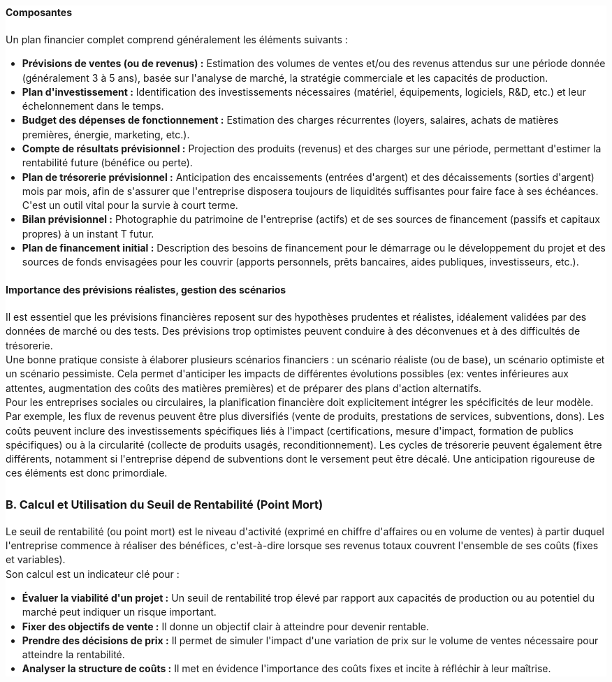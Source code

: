 #### **Composantes**

Un plan financier complet comprend généralement les éléments suivants :

* **Prévisions de ventes (ou de revenus) :** Estimation des volumes de ventes et/ou des revenus attendus sur une période donnée (généralement 3 à 5 ans), basée sur l'analyse de marché, la stratégie commerciale et les capacités de production.  
* **Plan d'investissement :** Identification des investissements nécessaires (matériel, équipements, logiciels, R\&D, etc.) et leur échelonnement dans le temps.  
* **Budget des dépenses de fonctionnement :** Estimation des charges récurrentes (loyers, salaires, achats de matières premières, énergie, marketing, etc.).  
* **Compte de résultats prévisionnel :** Projection des produits (revenus) et des charges sur une période, permettant d'estimer la rentabilité future (bénéfice ou perte).  
* **Plan de trésorerie prévisionnel :** Anticipation des encaissements (entrées d'argent) et des décaissements (sorties d'argent) mois par mois, afin de s'assurer que l'entreprise disposera toujours de liquidités suffisantes pour faire face à ses échéances. C'est un outil vital pour la survie à court terme.  
* **Bilan prévisionnel :** Photographie du patrimoine de l'entreprise (actifs) et de ses sources de financement (passifs et capitaux propres) à un instant T futur.  
* **Plan de financement initial :** Description des besoins de financement pour le démarrage ou le développement du projet et des sources de fonds envisagées pour les couvrir (apports personnels, prêts bancaires, aides publiques, investisseurs, etc.).

#### **Importance des prévisions réalistes, gestion des scénarios**

Il est essentiel que les prévisions financières reposent sur des hypothèses prudentes et réalistes, idéalement validées par des données de marché ou des tests. Des prévisions trop optimistes peuvent conduire à des déconvenues et à des difficultés de trésorerie.  
Une bonne pratique consiste à élaborer plusieurs scénarios financiers : un scénario réaliste (ou de base), un scénario optimiste et un scénario pessimiste. Cela permet d'anticiper les impacts de différentes évolutions possibles (ex: ventes inférieures aux attentes, augmentation des coûts des matières premières) et de préparer des plans d'action alternatifs.  
Pour les entreprises sociales ou circulaires, la planification financière doit explicitement intégrer les spécificités de leur modèle. Par exemple, les flux de revenus peuvent être plus diversifiés (vente de produits, prestations de services, subventions, dons). Les coûts peuvent inclure des investissements spécifiques liés à l'impact (certifications, mesure d'impact, formation de publics spécifiques) ou à la circularité (collecte de produits usagés, reconditionnement). Les cycles de trésorerie peuvent également être différents, notamment si l'entreprise dépend de subventions dont le versement peut être décalé. Une anticipation rigoureuse de ces éléments est donc primordiale.

### **B. Calcul et Utilisation du Seuil de Rentabilité (Point Mort)**

Le seuil de rentabilité (ou point mort) est le niveau d'activité (exprimé en chiffre d'affaires ou en volume de ventes) à partir duquel l'entreprise commence à réaliser des bénéfices, c'est-à-dire lorsque ses revenus totaux couvrent l'ensemble de ses coûts (fixes et variables).  
Son calcul est un indicateur clé pour :

* **Évaluer la viabilité d'un projet :** Un seuil de rentabilité trop élevé par rapport aux capacités de production ou au potentiel du marché peut indiquer un risque important.  
* **Fixer des objectifs de vente :** Il donne un objectif clair à atteindre pour devenir rentable.  
* **Prendre des décisions de prix :** Il permet de simuler l'impact d'une variation de prix sur le volume de ventes nécessaire pour atteindre la rentabilité.  
* **Analyser la structure de coûts :** Il met en évidence l'importance des coûts fixes et incite à réfléchir à leur maîtrise.
